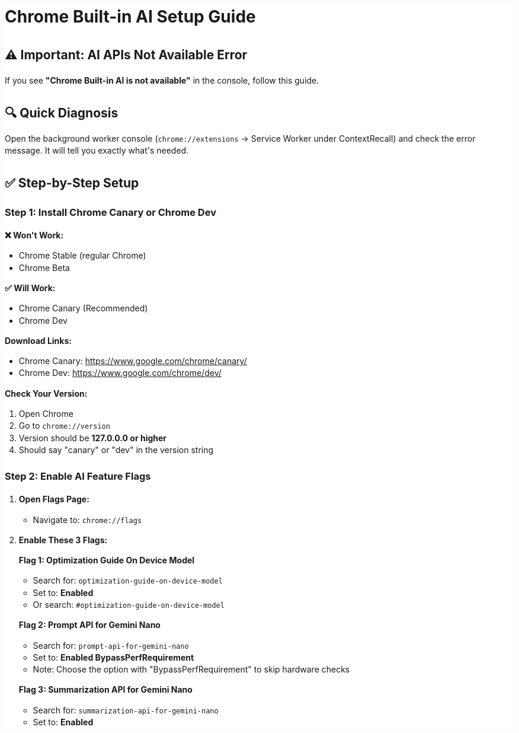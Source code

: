 # Chrome Built-in AI Setup Guide

## ⚠️ Important: AI APIs Not Available Error

If you see **"Chrome Built-in AI is not available"** in the console, follow this guide.

## 🔍 Quick Diagnosis

Open the background worker console (`chrome://extensions` → Service Worker under ContextRecall) and check the error message. It will tell you exactly what's needed.

## ✅ Step-by-Step Setup

### Step 1: Install Chrome Canary or Chrome Dev

**❌ Won't Work:**
- Chrome Stable (regular Chrome)
- Chrome Beta

**✅ Will Work:**
- Chrome Canary (Recommended)
- Chrome Dev

**Download Links:**
- Chrome Canary: https://www.google.com/chrome/canary/
- Chrome Dev: https://www.google.com/chrome/dev/

**Check Your Version:**
1. Open Chrome
2. Go to `chrome://version`
3. Version should be **127.0.0.0 or higher**
4. Should say "canary" or "dev" in the version string

### Step 2: Enable AI Feature Flags

1. **Open Flags Page:**
   - Navigate to: `chrome://flags`

2. **Enable These 3 Flags:**

   **Flag 1: Optimization Guide On Device Model**
   - Search for: `optimization-guide-on-device-model`
   - Set to: **Enabled**
   - Or search: `#optimization-guide-on-device-model`

   **Flag 2: Prompt API for Gemini Nano**
   - Search for: `prompt-api-for-gemini-nano`
   - Set to: **Enabled BypassPerfRequirement**
   - Note: Choose the option with "BypassPerfRequirement" to skip hardware checks

   **Flag 3: Summarization API for Gemini Nano**
   - Search for: `summarization-api-for-gemini-nano`
   - Set to: **Enabled**
